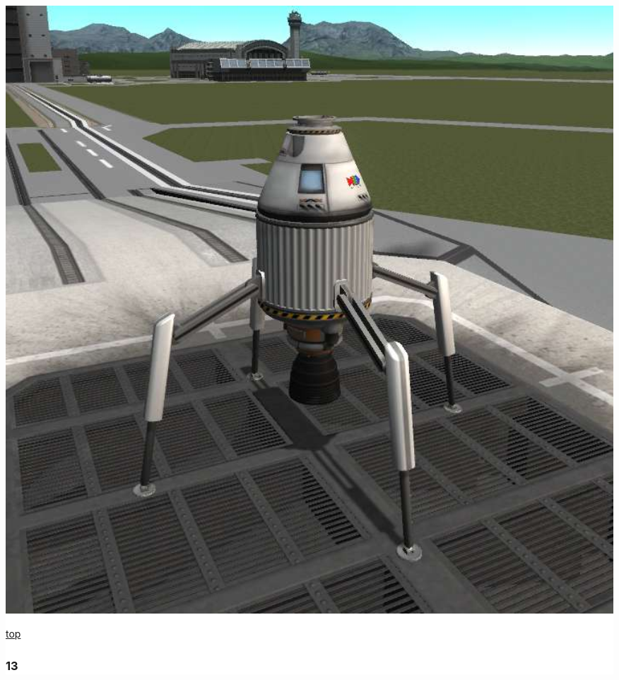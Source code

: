  <img src="https://raw.githubusercontent.com/zer0Kerbal/ModularRocketSystems/master/docs/Marketing/12-8w9RYop.jpg" alt="12-8w9RYop" width="100%" height="100%">

[top](#marketing-slicks)

### 13
